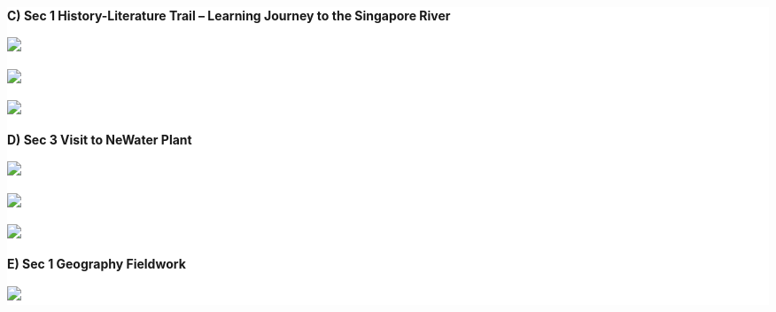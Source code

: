**C) Sec 1 History-Literature Trail – Learning Journey to the Singapore River**

![](/images/humanities5.jpg)

![](/images/humanities6.jpg)

![](/images/humanities7.jpg)

**D) Sec 3 Visit to NeWater Plant**

![](/images/neWater.jpg)

![](/images/neWater2.jpg)

![](/images/neWater3.jpg)

**E) Sec 1 Geography Fieldwork**

![](/images/Sec%201%20Geo%20Fieldwork.jpg)